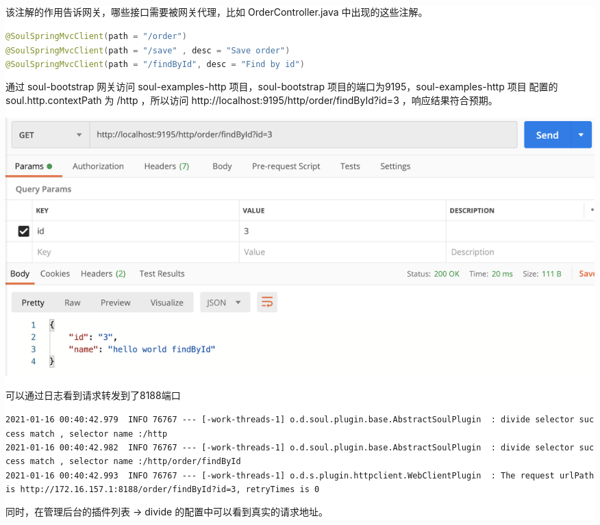 该注解的作用告诉网关，哪些接口需要被网关代理，比如 OrderController.java 中出现的这些注解。

```java
@SoulSpringMvcClient(path = "/order")
@SoulSpringMvcClient(path = "/save" , desc = "Save order")
@SoulSpringMvcClient(path = "/findById", desc = "Find by id")
```

通过 soul-bootstrap 网关访问 soul-examples-http 项目，soul-bootstrap 项目的端口为9195，soul-examples-http 项目 配置的soul.http.contextPath 为 /http ，所以访问 http://localhost:9195/http/order/findById?id=3 ，响应结果符合预期。

![image-20210115223152462](picture/03.soul-examples-http体验/image-20210115223152462.png)

可以通过日志看到请求转发到了8188端口

```
2021-01-16 00:40:42.979  INFO 76767 --- [-work-threads-1] o.d.soul.plugin.base.AbstractSoulPlugin  : divide selector success match , selector name :/http
2021-01-16 00:40:42.982  INFO 76767 --- [-work-threads-1] o.d.soul.plugin.base.AbstractSoulPlugin  : divide selector success match , selector name :/http/order/findById
2021-01-16 00:40:42.993  INFO 76767 --- [-work-threads-1] o.d.s.plugin.httpclient.WebClientPlugin  : The request urlPath is http://172.16.157.1:8188/order/findById?id=3, retryTimes is 0
```

同时，在管理后台的插件列表 -> divide 的配置中可以看到真实的请求地址。
